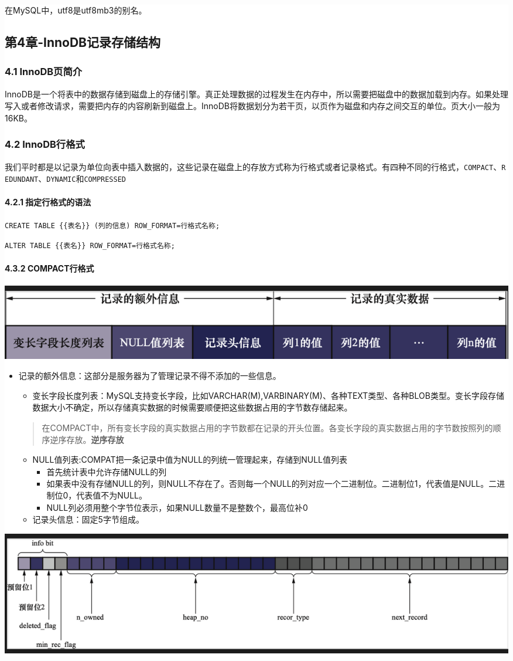 在MySQL中，utf8是utf8mb3的别名。

## 第4章-InnoDB记录存储结构

### 4.1 InnoDB页简介

InnoDB是一个将表中的数据存储到磁盘上的存储引擎。真正处理数据的过程发生在内存中，所以需要把磁盘中的数据加载到内存。如果处理写入或者修改请求，需要把内存的内容刷新到磁盘上。InnoDB将数据划分为若干页，以页作为磁盘和内存之间交互的单位。页大小一般为16KB。

### 4.2 InnoDB行格式

我们平时都是以记录为单位向表中插入数据的，这些记录在磁盘上的存放方式称为行格式或者记录格式。有四种不同的行格式，`COMPACT`、`REDUNDANT`、`DYNAMIC`和`COMPRESSED`

#### 4.2.1 指定行格式的语法

`CREATE TABLE {{表名}} (列的信息) ROW_FORMAT=行格式名称;`

`ALTER TABLE {{表名}} ROW_FORMAT=行格式名称;`

#### 4.3.2 COMPACT行格式

![image-20210922222624241](MySQK是怎样运行的.assets/image-20210922222624241.png)

+ 记录的额外信息：这部分是服务器为了管理记录不得不添加的一些信息。

  + 变长字段长度列表：MySQL支持变长字段，比如VARCHAR(M),VARBINARY(M)、各种TEXT类型、各种BLOB类型。变长字段存储数据大小不确定，所以存储真实数据的时候需要顺便把这些数据占用的字节数存储起来。

  > 在COMPACT中，所有变长字段的真实数据占用的字节数都在记录的开头位置。各变长字段的真实数据占用的字节数按照列的顺序逆序存放。**逆序存放**

  + NULL值列表:COMPAT把一条记录中值为NULL的列统一管理起来，存储到NULL值列表
    + 首先统计表中允许存储NULL的列
    + 如果表中没有存储NULL的列，则NULL不存在了。否则每一个NULL的列对应一个二进制位。二进制位1，代表值是NULL。二进制位0，代表值不为NULL。
    + NULL列必须用整个字节位表示，如果NULL数量不是整数个，最高位补0 
  + 记录头信息：固定5字节组成。

![image-20210922224339392](MySQK是怎样运行的.assets/image-20210922224339392.png)
